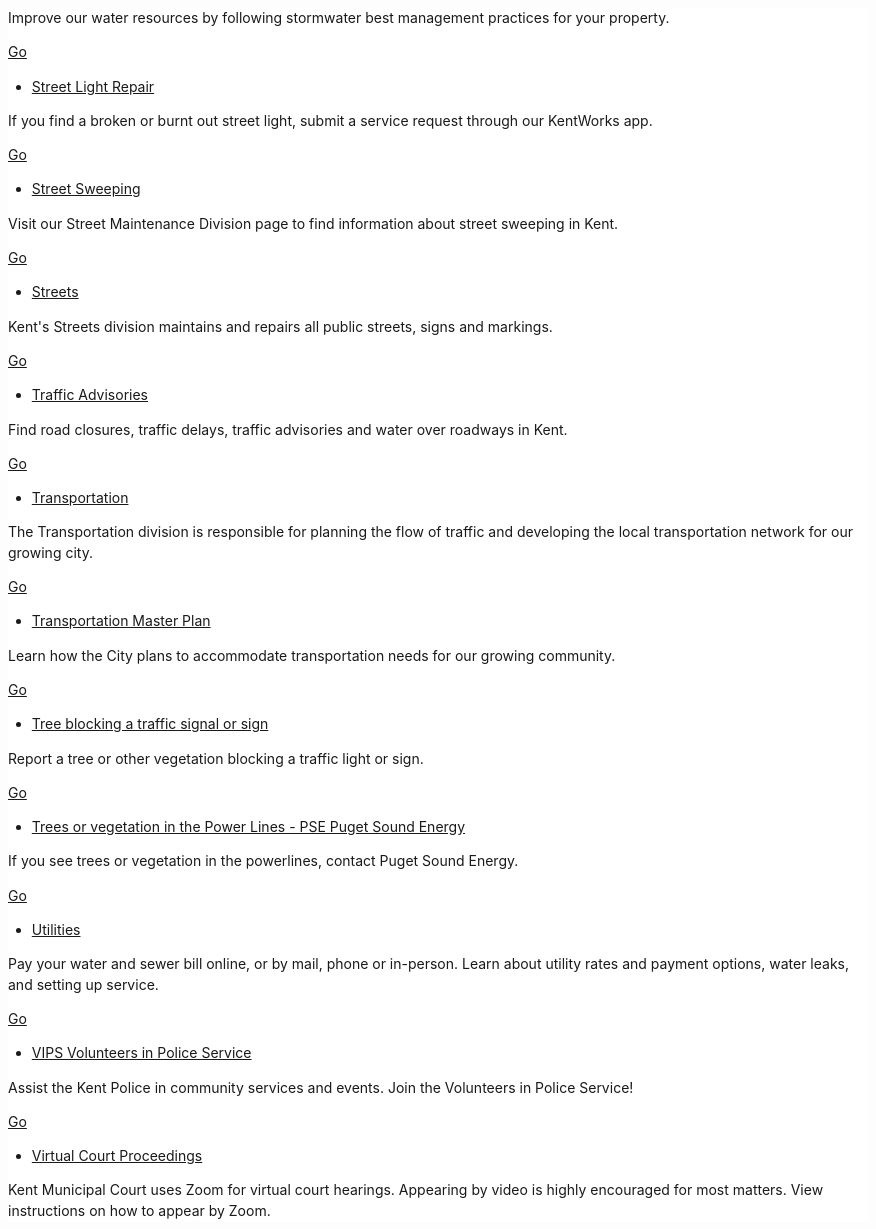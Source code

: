 Improve our water resources by following stormwater best management practices for your property.  

 [Go](https://www.kentwa.gov/departments/public-works/environmental/stormwater-best-management-practices)  
 *  [Street Light Repair]()    

If you find a broken or burnt out street light, submit a service request through our KentWorks app.  

 [Go](https://www.kentwa.gov/pay-and-apply/kentworks)  
 *  [Street Sweeping]()    

Visit our Street Maintenance Division page to find information about street sweeping in Kent.  

 [Go](https://www.kentwa.gov/departments/public-works/street-maintenance)  
 *  [Streets]()    

Kent's Streets division maintains and repairs all public streets, signs and markings.  

 [Go](https://www.kentwa.gov/departments/public-works/street-maintenance)  
 *  [Traffic Advisories]()    

Find road closures, traffic delays, traffic advisories and water over roadways in Kent.  

 [Go](https://www.kentwa.gov/departments/public-works/transportation/traffic-advisories)  
 *  [Transportation]()    

The Transportation division is responsible for planning the flow of traffic and developing the local transportation network for our growing city.  

 [Go](https://www.kentwa.gov/departments/public-works/transportation)  
 *  [Transportation Master Plan]()    

Learn how the City plans to accommodate transportation needs for our growing community.  

 [Go](https://www.kentwa.gov/departments/public-works/transportation/transportation-planning)  
 *  [Tree blocking a traffic signal or sign]()    

Report a tree or other vegetation blocking a traffic light or sign.  

 [Go](https://www.kentwa.gov/pay-and-apply/kentworks)  
 *  [Trees or vegetation in the Power Lines - PSE Puget Sound Energy]()    

If you see trees or vegetation in the powerlines, contact Puget Sound Energy.  

 [Go](https://www.pse.com/pages/tree-trimming)  
 *  [Utilities]()    

Pay your water and sewer bill online, or by mail, phone or in-person. Learn about utility rates and payment options, water leaks, and setting up service.  

 [Go](https://www.kentwa.gov/pay-and-apply/utility-services-and-billing)  
 *  [VIPS Volunteers in Police Service]()    

Assist the Kent Police in community services and events. Join the Volunteers in Police Service!  

 [Go](https://www.kentwa.gov/departments/police-department/community-education#vips)  
 *  [Virtual Court Proceedings]()    

Kent Municipal Court uses Zoom for virtual court hearings. Appearing by video is highly encouraged for most matters. View instructions on how to appear by Zoom.  
